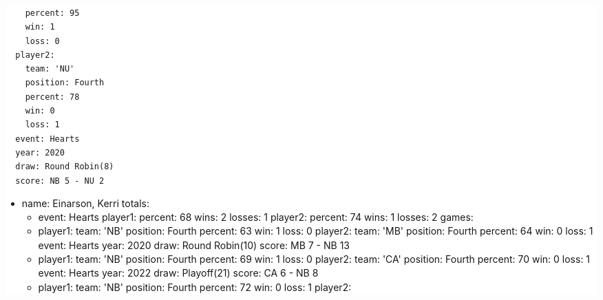         percent: 95
        win: 1
        loss: 0
      player2:
        team: 'NU'
        position: Fourth
        percent: 78
        win: 0
        loss: 1
      event: Hearts
      year: 2020
      draw: Round Robin(8)
      score: NB 5 - NU 2
 - name: Einarson, Kerri
   totals:
    - event: Hearts
      player1:
        percent: 68
        wins: 2
        losses: 1
      player2:
        percent: 74
        wins: 1
        losses: 2
   games:
    - player1:
        team: 'NB'
        position: Fourth
        percent: 63
        win: 1
        loss: 0
      player2:
        team: 'MB'
        position: Fourth
        percent: 64
        win: 0
        loss: 1
      event: Hearts
      year: 2020
      draw: Round Robin(10)
      score: MB 7 - NB 13
    - player1:
        team: 'NB'
        position: Fourth
        percent: 69
        win: 1
        loss: 0
      player2:
        team: 'CA'
        position: Fourth
        percent: 70
        win: 0
        loss: 1
      event: Hearts
      year: 2022
      draw: Playoff(21)
      score: CA 6 - NB 8
    - player1:
        team: 'NB'
        position: Fourth
        percent: 72
        win: 0
        loss: 1
      player2: